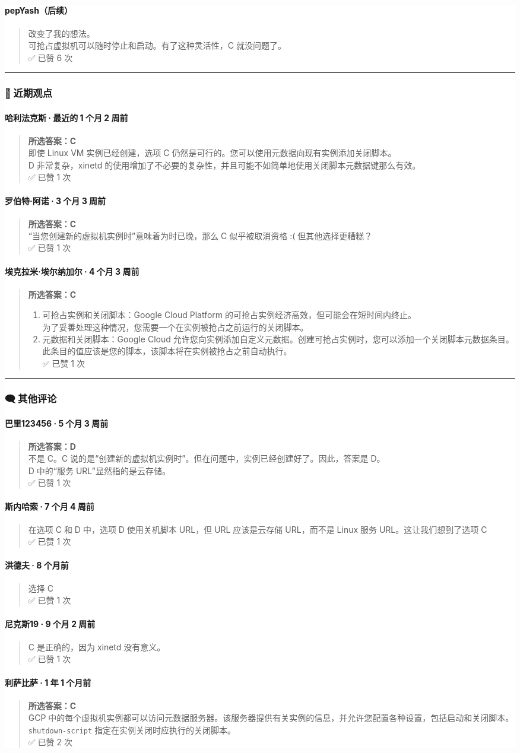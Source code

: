 #### **pepYash**（后续）  
> 改变了我的想法。  
> 可抢占虚拟机可以随时停止和启动。有了这种灵活性，C 就没问题了。  
> ✅ 已赞 6 次  

---

### 🧵 近期观点

#### **哈利法克斯** · 最近的 1 个月 2 周前  
> **所选答案：C**  
> 即使 Linux VM 实例已经创建，选项 C 仍然是可行的。您可以使用元数据向现有实例添加关闭脚本。  
> D 非常复杂，xinetd 的使用增加了不必要的复杂性，并且可能不如简单地使用关闭脚本元数据键那么有效。  
> ✅ 已赞 1 次  

#### **罗伯特·阿诺** · 3 个月 3 周前  
> **所选答案：C**  
> “当您创建新的虚拟机实例时”意味着为时已晚，那么 C 似乎被取消资格 :( 但其他选择更糟糕？  
> ✅ 已赞 1 次  

#### **埃克拉米·埃尔纳加尔** · 4 个月 3 周前  
> **所选答案：C**  
> 1. 可抢占实例和关闭脚本：Google Cloud Platform 的可抢占实例经济高效，但可能会在短时间内终止。  
> 为了妥善处理这种情况，您需要一个在实例被抢占之前运行的关闭脚本。  
> 2. 元数据和关闭脚本：Google Cloud 允许您向实例添加自定义元数据。创建可抢占实例时，您可以添加一个关闭脚本元数据条目。  
> 此条目的值应该是您的脚本，该脚本将在实例被抢占之前自动执行。  
> ✅ 已赞 1 次  

---

### 🗨️ 其他评论

#### **巴里123456** · 5 个月 3 周前  
> **所选答案：D**  
> 不是 C。C 说的是“创建新的虚拟机实例时”。但在问题中，实例已经创建好了。因此，答案是 D。  
> D 中的“服务 URL”显然指的是云存储。  
> ✅ 已赞 1 次  

#### **斯内哈索** · 7 个月 4 周前  
> 在选项 C 和 D 中，选项 D 使用关机脚本 URL，但 URL 应该是云存储 URL，而不是 Linux 服务 URL。这让我们想到了选项 C  
> ✅ 已赞 1 次  

#### **洪德夫** · 8 个月前  
> 选择 C  
> ✅ 已赞 1 次  

#### **尼克斯19** · 9 个月 2 周前  
> C 是正确的，因为 xinetd 没有意义。  
> ✅ 已赞 1 次  

#### **利萨比萨** · 1 年 1 个月前  
> **所选答案：C**  
> GCP 中的每个虚拟机实例都可以访问元数据服务器。该服务器提供有关实例的信息，并允许您配置各种设置，包括启动和关闭脚本。  
> `shutdown-script` 指定在实例关闭时应执行的关闭脚本。  
> ✅ 已赞 2 次  
